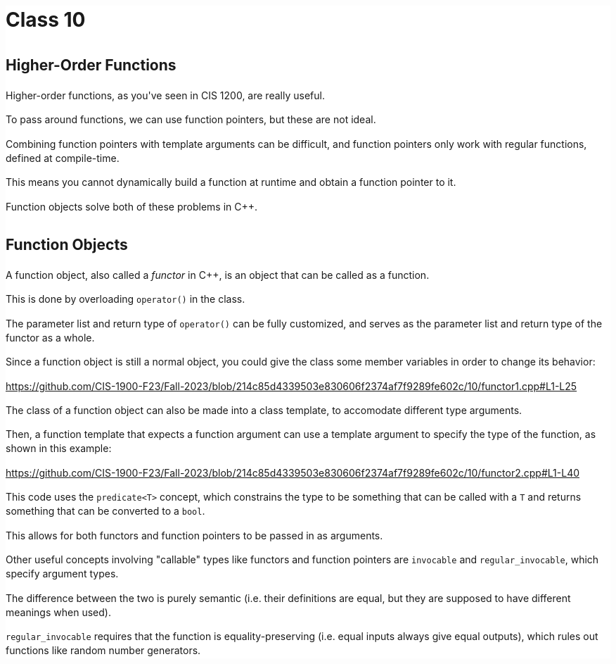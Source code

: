 #  Class 10

##  Higher-Order Functions


Higher-order functions, as you've seen in CIS 1200, are really useful.

To pass around functions, we can use function pointers, but these are not ideal.

Combining function pointers with template arguments can be difficult, and function pointers only work with regular functions, defined at compile-time.

This means you cannot dynamically build a function at runtime and obtain a function pointer to it.

Function objects solve both of these problems in C++.

  
##  Function Objects


A function object, also called a *functor* in C++, is an object that can be called as a function.

This is done by overloading `operator()` in the class.

The parameter list and return type of `operator()` can be fully customized, and serves as the parameter list and return type of the functor as a whole.

Since a function object is still a normal object, you could give the class some member variables in order to change its behavior:


https://github.com/CIS-1900-F23/Fall-2023/blob/214c85d4339503e830606f2374af7f9289fe602c/10/functor1.cpp#L1-L25

  

The class of a function object can also be made into a class template, to accomodate different type arguments.

Then, a function template that expects a function argument can use a template argument to specify the type of the function, as shown in this example:
  

https://github.com/CIS-1900-F23/Fall-2023/blob/214c85d4339503e830606f2374af7f9289fe602c/10/functor2.cpp#L1-L40
  

This code uses the `predicate<T>` concept, which constrains the type to be something that can be called with a `T` and returns something that can be converted to a `bool`.

This allows for both functors and function pointers to be passed in as arguments.
  

Other useful concepts involving "callable" types like functors and function pointers are `invocable` and `regular_invocable`, which specify argument types.

The difference between the two is purely semantic (i.e. their definitions are equal, but they are supposed to have different meanings when used).

`regular_invocable` requires that the function is equality-preserving (i.e. equal inputs always give equal outputs), which rules out functions like random number generators.

